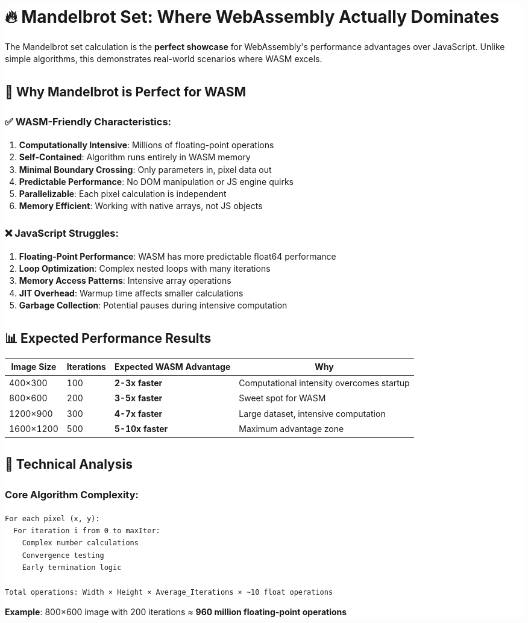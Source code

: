 # 🔥 Mandelbrot Set: Where WebAssembly Actually Dominates

The Mandelbrot set calculation is the **perfect showcase** for WebAssembly's performance advantages over JavaScript. Unlike simple algorithms, this demonstrates real-world scenarios where WASM excels.

## 🎯 **Why Mandelbrot is Perfect for WASM**

### ✅ **WASM-Friendly Characteristics:**
1. **Computationally Intensive**: Millions of floating-point operations
2. **Self-Contained**: Algorithm runs entirely in WASM memory
3. **Minimal Boundary Crossing**: Only parameters in, pixel data out
4. **Predictable Performance**: No DOM manipulation or JS engine quirks
5. **Parallelizable**: Each pixel calculation is independent
6. **Memory Efficient**: Working with native arrays, not JS objects

### ❌ **JavaScript Struggles:**
1. **Floating-Point Performance**: WASM has more predictable float64 performance
2. **Loop Optimization**: Complex nested loops with many iterations
3. **Memory Access Patterns**: Intensive array operations
4. **JIT Overhead**: Warmup time affects smaller calculations
5. **Garbage Collection**: Potential pauses during intensive computation

## 📊 **Expected Performance Results**

| Image Size | Iterations | Expected WASM Advantage | Why |
|------------|------------|------------------------|-----|
| 400×300 | 100 | **2-3x faster** | Computational intensity overcomes startup |
| 800×600 | 200 | **3-5x faster** | Sweet spot for WASM |
| 1200×900 | 300 | **4-7x faster** | Large dataset, intensive computation |
| 1600×1200 | 500 | **5-10x faster** | Maximum advantage zone |

## 🔬 **Technical Analysis**

### **Core Algorithm Complexity:**
```
For each pixel (x, y):
  For iteration i from 0 to maxIter:
    Complex number calculations
    Convergence testing
    Early termination logic

Total operations: Width × Height × Average_Iterations × ~10 float operations
```

**Example**: 800×600 image with 200 iterations ≈ **960 million floating-point operations**
